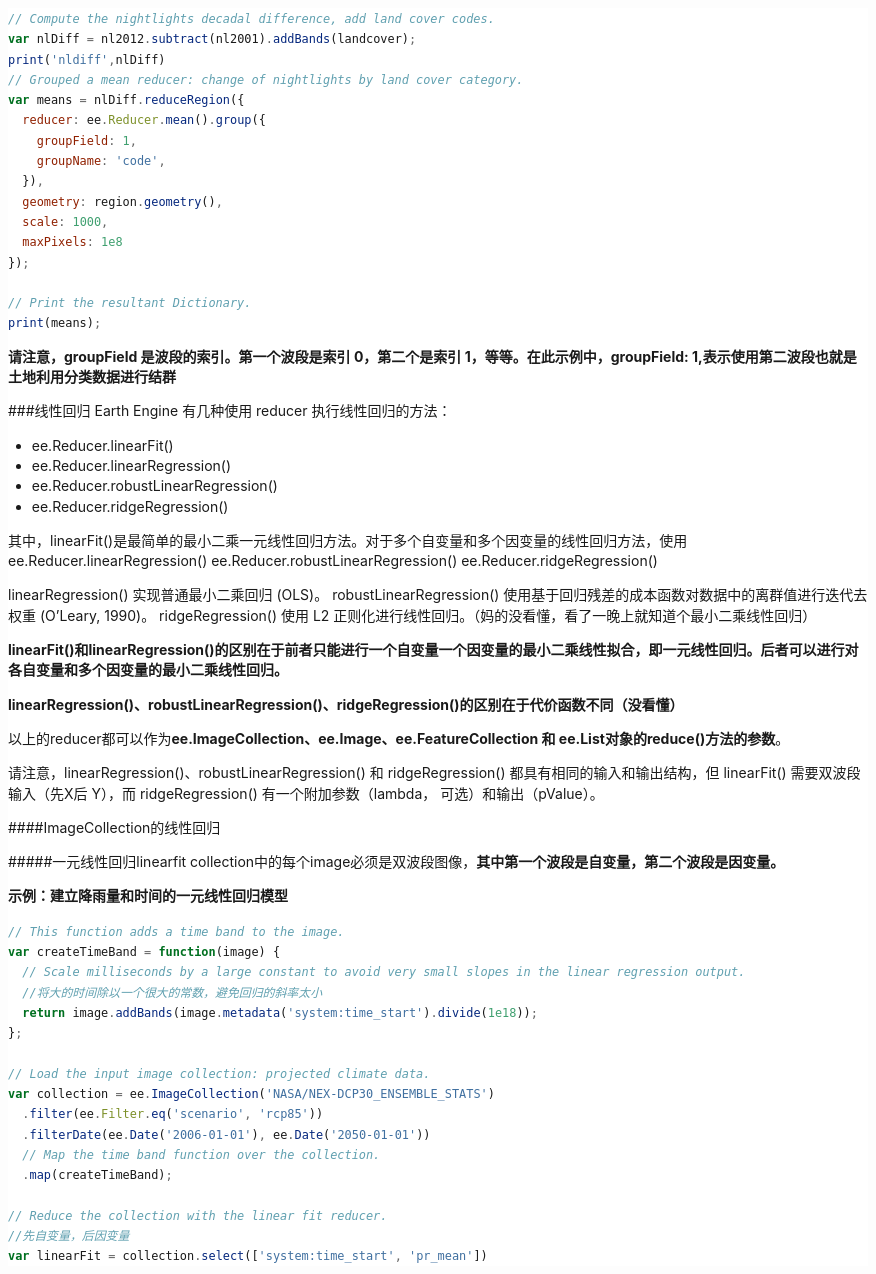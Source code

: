 ```js
// Compute the nightlights decadal difference, add land cover codes.
var nlDiff = nl2012.subtract(nl2001).addBands(landcover);
print('nldiff',nlDiff)
// Grouped a mean reducer: change of nightlights by land cover category.
var means = nlDiff.reduceRegion({
  reducer: ee.Reducer.mean().group({
    groupField: 1,
    groupName: 'code',
  }),
  geometry: region.geometry(),
  scale: 1000,
  maxPixels: 1e8
});

// Print the resultant Dictionary.
print(means);
```
**请注意，groupField 是波段的索引。第一个波段是索引 0，第二个是索引 1，等等。在此示例中，groupField: 1,表示使用第二波段也就是土地利用分类数据进行结群**

###线性回归
Earth Engine 有几种使用 reducer 执行线性回归的方法：
* ee.Reducer.linearFit()
* ee.Reducer.linearRegression()
* ee.Reducer.robustLinearRegression()
* ee.Reducer.ridgeRegression()

其中，linearFit()是最简单的最小二乘一元线性回归方法。对于多个自变量和多个因变量的线性回归方法，使用ee.Reducer.linearRegression()
ee.Reducer.robustLinearRegression()
ee.Reducer.ridgeRegression()

linearRegression() 实现普通最小二乘回归 (OLS)。 robustLinearRegression() 使用基于回归残差的成本函数对数据中的离群值进行迭代去权重 (O’Leary, 1990)。 ridgeRegression() 使用 L2 正则化进行线性回归。（妈的没看懂，看了一晚上就知道个最小二乘线性回归）

**linearFit()和linearRegression()的区别在于前者只能进行一个自变量一个因变量的最小二乘线性拟合，即一元线性回归。后者可以进行对各自变量和多个因变量的最小二乘线性回归。**

**linearRegression()、robustLinearRegression()、ridgeRegression()的区别在于代价函数不同（没看懂）**

以上的reducer都可以作为**ee.ImageCollection、ee.Image、ee.FeatureCollection 和 ee.List对象的reduce()方法的参数**。 

请注意，linearRegression()、robustLinearRegression() 和 ridgeRegression() 都具有相同的输入和输出结构，但 linearFit() 需要双波段输入（先X后  Y），而 ridgeRegression() 有一个附加参数（lambda， 可选）和输出（pValue）。

####ImageCollection的线性回归

#####一元线性回归linearfit
collection中的每个image必须是双波段图像，**其中第一个波段是自变量，第二个波段是因变量。**

**示例：建立降雨量和时间的一元线性回归模型**
```js
// This function adds a time band to the image.
var createTimeBand = function(image) {
  // Scale milliseconds by a large constant to avoid very small slopes in the linear regression output.
  //将大的时间除以一个很大的常数，避免回归的斜率太小
  return image.addBands(image.metadata('system:time_start').divide(1e18));
};

// Load the input image collection: projected climate data.
var collection = ee.ImageCollection('NASA/NEX-DCP30_ENSEMBLE_STATS')
  .filter(ee.Filter.eq('scenario', 'rcp85'))
  .filterDate(ee.Date('2006-01-01'), ee.Date('2050-01-01'))
  // Map the time band function over the collection.
  .map(createTimeBand);

// Reduce the collection with the linear fit reducer.
//先自变量，后因变量
var linearFit = collection.select(['system:time_start', 'pr_mean'])
```